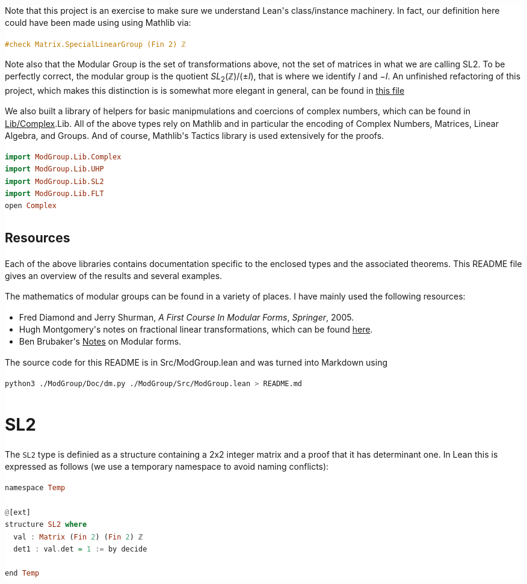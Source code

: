 Note that this project is an exercise to make sure we understand Lean's class/instance machinery. In fact, our definition here could have been made using using Mathlib via:

```hs
#check Matrix.SpecialLinearGroup (Fin 2) ℤ
```

Note also that the Modular Group is the set of transformations above, not the set of matrices in what we are calling SL2. To be perfectly correct, the modular group is the quotient $SL_2(\mathbb{Z})/(\pm I)$, that is where we identify $I$ and $-I$. An unfinished refactoring of this project, which makes this distinction is is somewhat more elegant in general, can be found in [this file](./ModGroup/Lib/Refactor.lean)

We also built a library of helpers for basic manipmulations and coercions of complex numbers, which can be found in [Lib/Complex](./ModGroup/Lib/Complex.lean).Lib. All of the above types rely on Mathlib and in particular the encoding of Complex Numbers, Matrices, Linear Algebra, and Groups. And of course, Mathlib's Tactics library is used extensively for the proofs. 
```hs
import ModGroup.Lib.Complex
import ModGroup.Lib.UHP
import ModGroup.Lib.SL2
import ModGroup.Lib.FLT
open Complex
```
 ## Resources

Each of the above libraries contains documentation specific to the enclosed types and the associated theorems. This README file gives an overview of the results and several examples.

The mathematics of modular groups can be found in a variety of places. I have mainly used the following resources:

- Fred Diamond and Jerry Shurman, *A First Course In Modular Forms*, *Springer*, 2005.
- Hugh Montgomery's notes on fractional linear transformations, which can be found [here](https://public.websites.umich.edu/~hlm/nzm/modgp.pdf).
- Ben Brubaker's [Notes](https://math.mit.edu/~brubaker/Math784/modular.pdf) on Modular forms.

The source code for this README is in Src/ModGroup.lean and was turned into Markdown using

```bash
python3 ./ModGroup/Doc/dm.py ./ModGroup/Src/ModGroup.lean > README.md
```

 # SL2

The `SL2` type is definied as a structure containing a 2x2 integer matrix and a proof that it has determinant one. In Lean this is expressed as follows (we use a temporary namespace to avoid naming conflicts): 
```hs
namespace Temp

@[ext]
structure SL2 where
  val : Matrix (Fin 2) (Fin 2) ℤ
  det1 : val.det = 1 := by decide

end Temp
```
